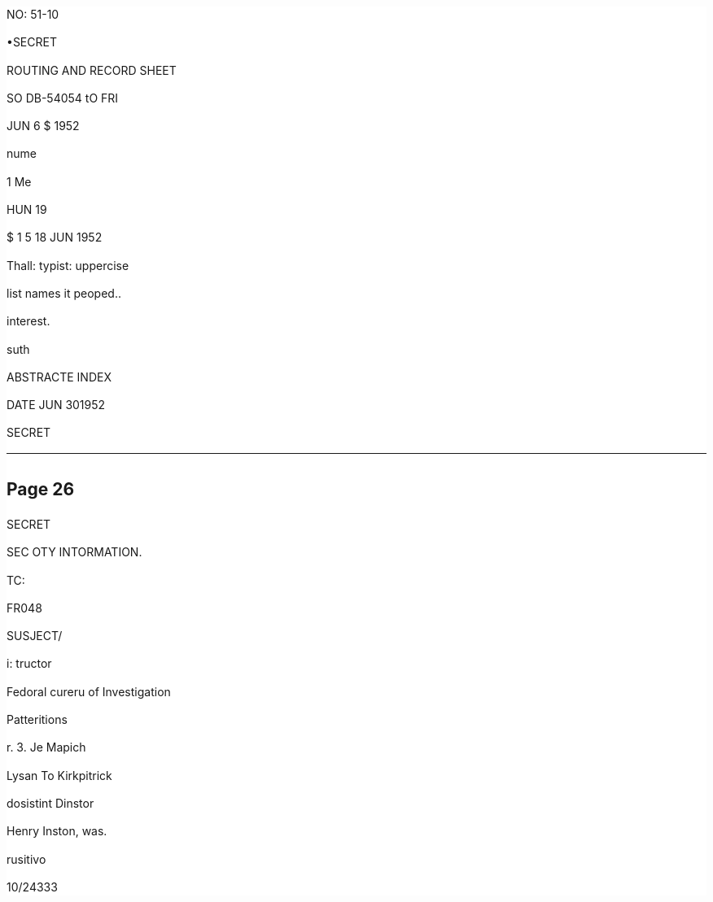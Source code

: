 NO: 51-10

•SECRET

ROUTING AND RECORD SHEET

SO DB-54054 tO FRI

JUN 6 $ 1952

nume

1 Me

HUN 19

$ 1 5 18 JUN 1952

Thall: typist: uppercise

list names it peoped..

interest.

suth

ABSTRACTE INDEX

DATE JUN 301952

SECRET

---

## Page 26

SECRET

SEC OTY INTORMATION.

TC:

FR048

SUSJECT/

i: tructor

Fedoral cureru of Investigation

Patteritions

r. 3. Je Mapich

Lysan To Kirkpitrick

dosistint Dinstor

Henry Inston, was.

rusitivo

10/24333
